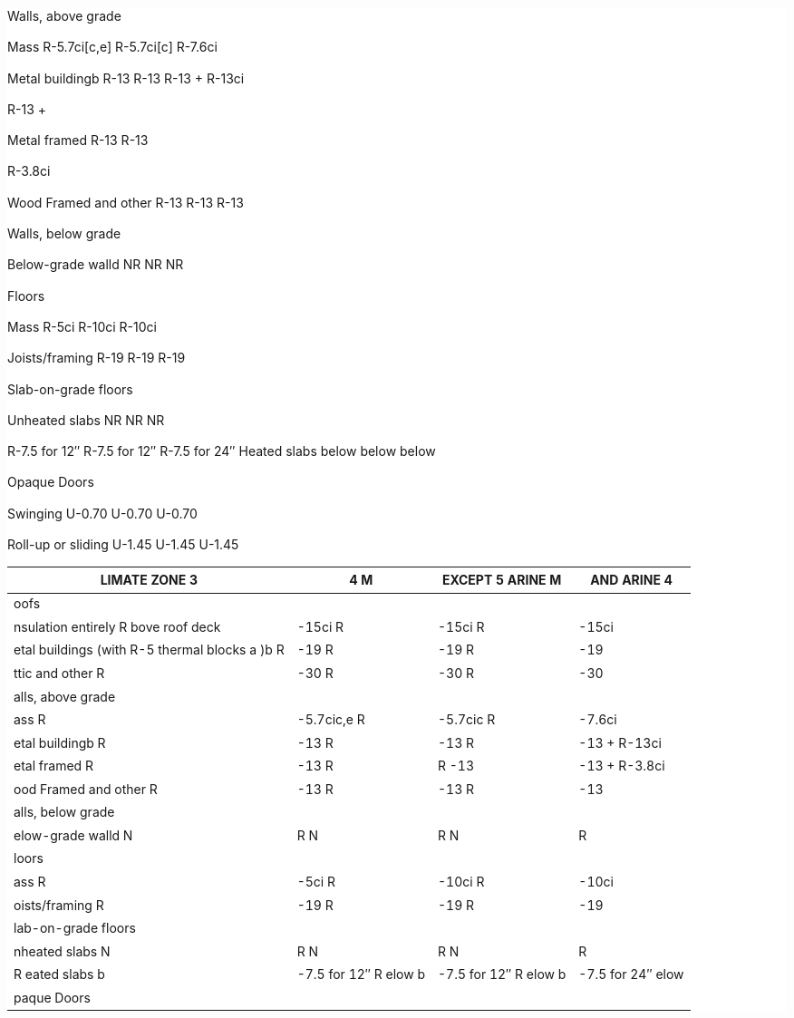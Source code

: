 Walls, above grade

Mass R-5.7ci[c,e] R-5.7ci[c] R-7.6ci

Metal buildingb R-13 R-13 R-13 + R-13ci

R-13 +

Metal framed R-13 R-13

R-3.8ci

Wood Framed and other R-13 R-13 R-13

Walls, below grade

Below-grade walld NR NR NR

Floors

Mass R-5ci R-10ci R-10ci

Joists/framing R-19 R-19 R-19

Slab-on-grade floors

Unheated slabs NR NR NR

R-7.5 for 12″ R-7.5 for 12″ R-7.5 for 24″
Heated slabs
below below below

Opaque Doors

Swinging U-0.70 U-0.70 U-0.70

Roll-up or sliding U-1.45 U-1.45 U-1.45

|LIMATE ZONE 3|4 M|EXCEPT 5 ARINE M|AND ARINE 4|
|---|---|---|---|
|oofs||||
|nsulation entirely R bove roof deck|-15ci R|-15ci R|-15ci|
|etal buildings (with R-5 thermal blocks a )b R|-19 R|-19 R|-19|
|ttic and other R|-30 R|-30 R|-30|
|alls, above grade||||
|ass R|-5.7cic,e R|-5.7cic R|-7.6ci|
|etal buildingb R|-13 R|-13 R|-13 + R-13ci|
|etal framed R|-13 R|R -13|-13 + R-3.8ci|
|ood Framed and other R|-13 R|-13 R|-13|
|alls, below grade||||
|elow-grade walld N|R N|R N|R|
|loors||||
|ass R|-5ci R|-10ci R|-10ci|
|oists/framing R|-19 R|-19 R|-19|
|lab-on-grade floors||||
|nheated slabs N|R N|R N|R|
|R eated slabs b|-7.5 for 12″ R elow b|-7.5 for 12″ R elow b|-7.5 for 24″ elow|
|paque Doors||||